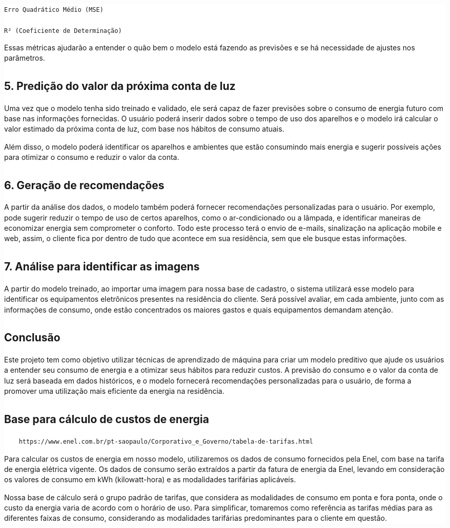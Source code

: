     Erro Quadrático Médio (MSE)
    
    R² (Coeficiente de Determinação)

Essas métricas ajudarão a entender o quão bem o modelo está fazendo as previsões e se há necessidade de ajustes nos parâmetros.

## 5. Predição do valor da próxima conta de luz

Uma vez que o modelo tenha sido treinado e validado, ele será capaz de fazer previsões sobre o consumo de energia futuro com base nas informações fornecidas. O usuário poderá inserir dados sobre o tempo de uso dos aparelhos e o modelo irá calcular o valor estimado da próxima conta de luz, com base nos hábitos de consumo atuais.

Além disso, o modelo poderá identificar os aparelhos e ambientes que estão consumindo mais energia e sugerir possíveis ações para otimizar o consumo e reduzir o valor da conta.

## 6. Geração de recomendações

A partir da análise dos dados, o modelo também poderá fornecer recomendações personalizadas para o usuário. Por exemplo, pode sugerir reduzir o tempo de uso de certos aparelhos, como o ar-condicionado ou a lâmpada, e identificar maneiras de economizar energia sem comprometer o conforto. Todo este processo terá o envio de e-mails, sinalização na aplicação mobile e web, assim, o cliente fica por dentro de tudo que acontece em sua residência, sem que ele busque estas informações.

## 7. Análise para identificar as imagens

A partir do modelo treinado, ao importar uma imagem para nossa base de cadastro, o sistema utilizará esse modelo para identificar os equipamentos eletrônicos presentes na residência do cliente. Será possível avaliar, em cada ambiente, junto com as informações de consumo, onde estão concentrados os maiores gastos e quais equipamentos demandam atenção.

## Conclusão

Este projeto tem como objetivo utilizar técnicas de aprendizado de máquina para criar um modelo preditivo que ajude os usuários a entender seu consumo de energia e a otimizar seus hábitos para reduzir custos. A previsão do consumo e o valor da conta de luz será baseada em dados históricos, e o modelo fornecerá recomendações personalizadas para o usuário, de forma a promover uma utilização mais eficiente da energia na residência.

## Base para cálculo de custos de energia

```bash
    https://www.enel.com.br/pt-saopaulo/Corporativo_e_Governo/tabela-de-tarifas.html
```

Para calcular os custos de energia em nosso modelo, utilizaremos os dados de consumo fornecidos pela Enel, com base na tarifa de energia elétrica vigente. Os dados de consumo serão extraídos a partir da fatura de energia da Enel, levando em consideração os valores de consumo em kWh (kilowatt-hora) e as modalidades tarifárias aplicáveis.

Nossa base de cálculo será o grupo padrão de tarifas, que considera as modalidades de consumo em ponta e fora ponta, onde o custo da energia varia de acordo com o horário de uso. Para simplificar, tomaremos como referência as tarifas médias para as diferentes faixas de consumo, considerando as modalidades tarifárias predominantes para o cliente em questão.
